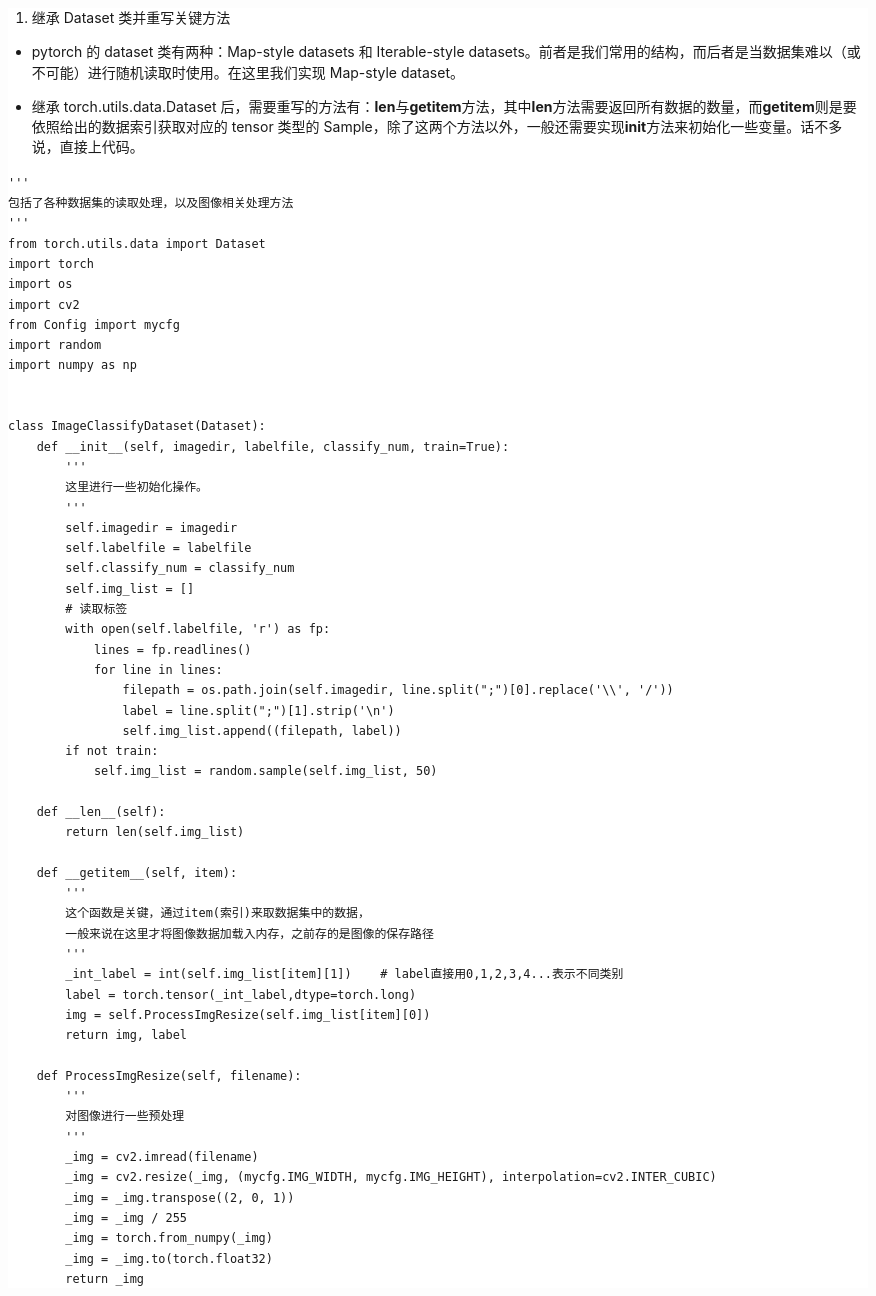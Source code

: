 1. 继承 Dataset 类并重写关键方法

- pytorch 的 dataset 类有两种：Map-style datasets 和 Iterable-style datasets。前者是我们常用的结构，而后者是当数据集难以（或不可能）进行随机读取时使用。在这里我们实现 Map-style dataset。

- 继承 torch.utils.data.Dataset 后，需要重写的方法有：**len**与**getitem**方法，其中**len**方法需要返回所有数据的数量，而**getitem**则是要依照给出的数据索引获取对应的 tensor 类型的 Sample，除了这两个方法以外，一般还需要实现**init**方法来初始化一些变量。话不多说，直接上代码。

```
'''
包括了各种数据集的读取处理，以及图像相关处理方法
'''
from torch.utils.data import Dataset
import torch
import os
import cv2
from Config import mycfg
import random
import numpy as np


class ImageClassifyDataset(Dataset):
    def __init__(self, imagedir, labelfile, classify_num, train=True):
    	'''
    	这里进行一些初始化操作。
    	'''
        self.imagedir = imagedir
        self.labelfile = labelfile
        self.classify_num = classify_num
        self.img_list = []
        # 读取标签
        with open(self.labelfile, 'r') as fp:
            lines = fp.readlines()
            for line in lines:
                filepath = os.path.join(self.imagedir, line.split(";")[0].replace('\\', '/'))
                label = line.split(";")[1].strip('\n')
                self.img_list.append((filepath, label))
        if not train:
            self.img_list = random.sample(self.img_list, 50)

    def __len__(self):
        return len(self.img_list)

    def __getitem__(self, item):
	    '''
	    这个函数是关键，通过item(索引)来取数据集中的数据，
	    一般来说在这里才将图像数据加载入内存，之前存的是图像的保存路径
	    '''
        _int_label = int(self.img_list[item][1])	# label直接用0,1,2,3,4...表示不同类别
        label = torch.tensor(_int_label,dtype=torch.long)
        img = self.ProcessImgResize(self.img_list[item][0])
        return img, label

    def ProcessImgResize(self, filename):
    	'''
    	对图像进行一些预处理
    	'''
        _img = cv2.imread(filename)
        _img = cv2.resize(_img, (mycfg.IMG_WIDTH, mycfg.IMG_HEIGHT), interpolation=cv2.INTER_CUBIC)
        _img = _img.transpose((2, 0, 1))
        _img = _img / 255
        _img = torch.from_numpy(_img)
        _img = _img.to(torch.float32)
        return _img
```

